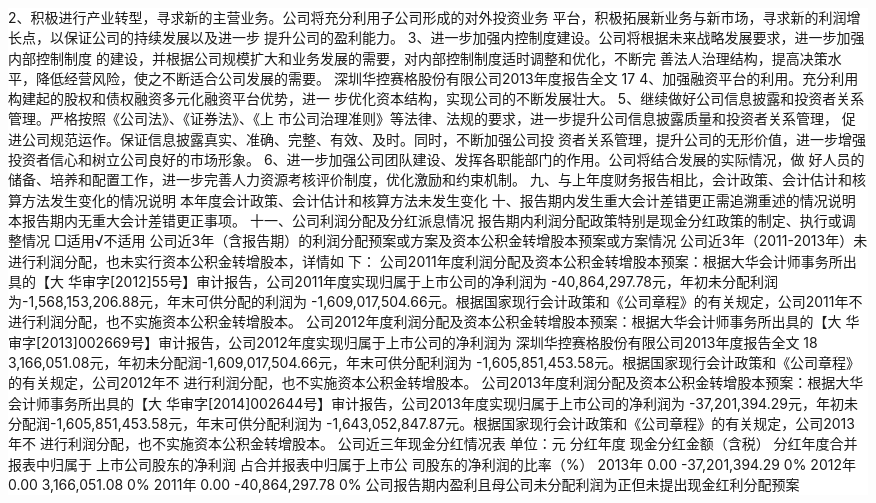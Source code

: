 2、积极进行产业转型，寻求新的主营业务。公司将充分利用子公司形成的对外投资业务
平台，积极拓展新业务与新市场，寻求新的利润增长点，以保证公司的持续发展以及进一步
提升公司的盈利能力。
3、进一步加强内控制度建设。公司将根据未来战略发展要求，进一步加强内部控制制度
的建设，并根据公司规模扩大和业务发展的需要，对内部控制制度适时调整和优化，不断完
善法人治理结构，提高决策水平，降低经营风险，使之不断适合公司发展的需要。
深圳华控赛格股份有限公司2013年度报告全文
17
4、加强融资平台的利用。充分利用构建起的股权和债权融资多元化融资平台优势，进一
步优化资本结构，实现公司的不断发展壮大。
5、继续做好公司信息披露和投资者关系管理。严格按照《公司法》、《证券法》、《上
市公司治理准则》等法律、法规的要求，进一步提升公司信息披露质量和投资者关系管理，
促进公司规范运作。保证信息披露真实、准确、完整、有效、及时。同时，不断加强公司投
资者关系管理，提升公司的无形价值，进一步增强投资者信心和树立公司良好的市场形象。
6、进一步加强公司团队建设、发挥各职能部门的作用。公司将结合发展的实际情况，做
好人员的储备、培养和配置工作，进一步完善人力资源考核评价制度，优化激励和约束机制。
九、与上年度财务报告相比，会计政策、会计估计和核算方法发生变化的情况说明
本年度会计政策、会计估计和核算方法未发生变化
十、报告期内发生重大会计差错更正需追溯重述的情况说明
本报告期内无重大会计差错更正事项。
十一、公司利润分配及分红派息情况
报告期内利润分配政策特别是现金分红政策的制定、执行或调整情况
□适用√不适用
公司近3年（含报告期）的利润分配预案或方案及资本公积金转增股本预案或方案情况
公司近3年（2011-2013年）未进行利润分配，也未实行资本公积金转增股本，详情如
下：
公司2011年度利润分配及资本公积金转增股本预案：根据大华会计师事务所出具的【大
华审字[2012]55号】审计报告，公司2011年度实现归属于上市公司的净利润为
-40,864,297.78元，年初未分配利润为-1,568,153,206.88元，年末可供分配的利润为
-1,609,017,504.66元。根据国家现行会计政策和《公司章程》的有关规定，公司2011年不
进行利润分配，也不实施资本公积金转增股本。
公司2012年度利润分配及资本公积金转增股本预案：根据大华会计师事务所出具的【大
华审字[2013]002669号】审计报告，公司2012年度实现归属于上市公司的净利润为
深圳华控赛格股份有限公司2013年度报告全文
18
3,166,051.08元，年初未分配润-1,609,017,504.66元，年末可供分配利润为
-1,605,851,453.58元。根据国家现行会计政策和《公司章程》的有关规定，公司2012年不
进行利润分配，也不实施资本公积金转增股本。
公司2013年度利润分配及资本公积金转增股本预案：根据大华会计师事务所出具的【大
华审字[2014]002644号】审计报告，公司2013年度实现归属于上市公司的净利润为
-37,201,394.29元，年初未分配润-1,605,851,453.58元，年末可供分配利润为
-1,643,052,847.87元。根据国家现行会计政策和《公司章程》的有关规定，公司2013年不
进行利润分配，也不实施资本公积金转增股本。
公司近三年现金分红情况表
单位：元
分红年度
现金分红金额（含税）
分红年度合并报表中归属于
上市公司股东的净利润
占合并报表中归属于上市公
司股东的净利润的比率（%）
2013年
0.00
-37,201,394.29
0%
2012年
0.00
3,166,051.08
0%
2011年
0.00
-40,864,297.78
0%
公司报告期内盈利且母公司未分配利润为正但未提出现金红利分配预案